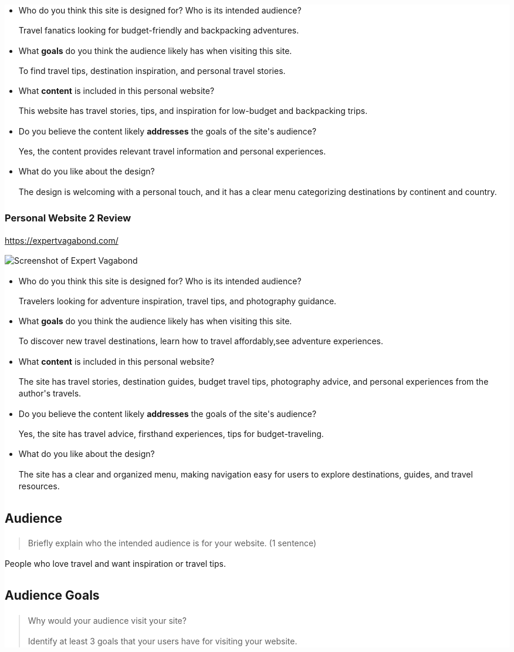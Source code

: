 - Who do you think this site is designed for? Who is its intended audience?

    Travel fanatics looking for budget-friendly and backpacking adventures.

- What **goals** do you think the audience likely has when visiting this site.

    To find travel tips, destination inspiration, and personal travel stories.

- What **content** is included in this personal website?

    This website has travel stories, tips, and inspiration for low-budget and backpacking trips.

- Do you believe the content likely **addresses** the goals of the site's audience?

    Yes, the content provides relevant travel information and personal experiences.

- What do you like about the design?

    The design is welcoming with a personal touch, and it has a clear menu categorizing destinations by continent and country.


### Personal Website 2 Review

<https://expertvagabond.com/>

![Screenshot of Expert Vagabond](expertvagabond.png)

- Who do you think this site is designed for? Who is its intended audience?

    Travelers looking for adventure inspiration, travel tips, and photography guidance.

- What **goals** do you think the audience likely has when visiting this site.

    To discover new travel destinations, learn how to travel affordably,see adventure experiences.

- What **content** is included in this personal website?

    The site has travel stories, destination guides, budget travel tips, photography advice, and personal experiences from the author's travels.

- Do you believe the content likely **addresses** the goals of the site's audience?

    Yes, the site has travel advice, firsthand experiences, tips for budget-traveling.

- What do you like about the design?

    The site has a clear and organized menu, making navigation easy for users to explore destinations, guides, and travel resources.


## Audience
> Briefly explain who the intended audience is for your website. (1 sentence)

People who love travel and want inspiration or travel tips.


## Audience Goals
> Why would your audience visit your site?
>
> Identify at least 3 goals that your users have for visiting your website.
